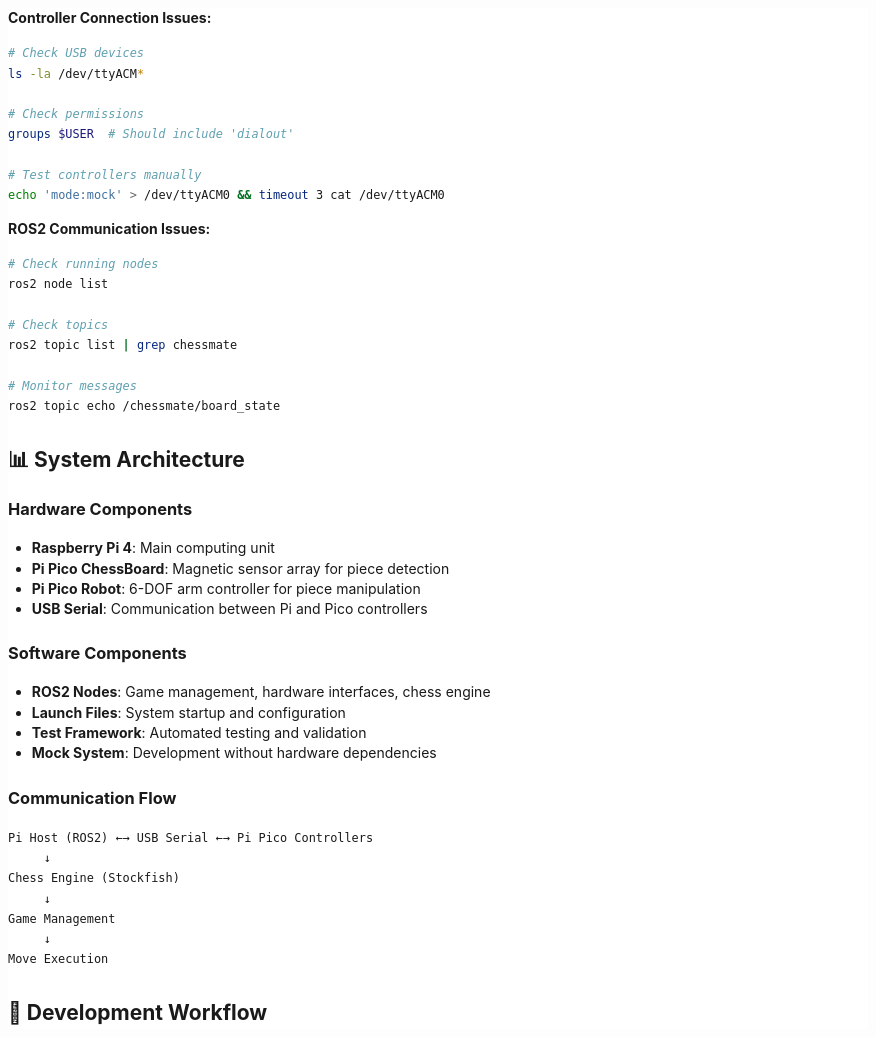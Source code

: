 **Controller Connection Issues:**
```bash
# Check USB devices
ls -la /dev/ttyACM*

# Check permissions
groups $USER  # Should include 'dialout'

# Test controllers manually
echo 'mode:mock' > /dev/ttyACM0 && timeout 3 cat /dev/ttyACM0
```

**ROS2 Communication Issues:**
```bash
# Check running nodes
ros2 node list

# Check topics
ros2 topic list | grep chessmate

# Monitor messages
ros2 topic echo /chessmate/board_state
```

## 📊 **System Architecture**

### **Hardware Components**
- **Raspberry Pi 4**: Main computing unit
- **Pi Pico ChessBoard**: Magnetic sensor array for piece detection
- **Pi Pico Robot**: 6-DOF arm controller for piece manipulation
- **USB Serial**: Communication between Pi and Pico controllers

### **Software Components**
- **ROS2 Nodes**: Game management, hardware interfaces, chess engine
- **Launch Files**: System startup and configuration
- **Test Framework**: Automated testing and validation
- **Mock System**: Development without hardware dependencies

### **Communication Flow**
```
Pi Host (ROS2) ←→ USB Serial ←→ Pi Pico Controllers
     ↓
Chess Engine (Stockfish)
     ↓
Game Management
     ↓
Move Execution
```

## 🚀 **Development Workflow**
